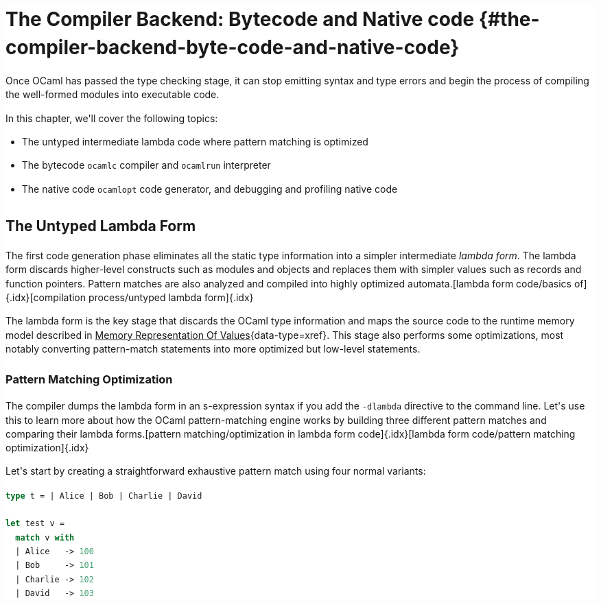 # The Compiler Backend: Bytecode and Native code {#the-compiler-backend-byte-code-and-native-code}

Once OCaml has passed the type checking stage, it can stop emitting syntax
and type errors and begin the process of compiling the well-formed modules
into executable code.

In this chapter, we'll cover the following topics:

- The untyped intermediate lambda code where pattern matching is optimized

- The bytecode `ocamlc` compiler and `ocamlrun` interpreter

- The native code `ocamlopt` code generator, and debugging and profiling
  native code

## The Untyped Lambda Form

The first code generation phase eliminates all the static type information
into a simpler intermediate *lambda form*. The lambda form discards
higher-level constructs such as modules and objects and replaces them with
simpler values such as records and function pointers. Pattern matches are
also analyzed and compiled into highly optimized automata.[lambda form
code/basics of]{.idx}[compilation process/untyped lambda
form]{.idx}

The lambda form is the key stage that discards the OCaml type
information and maps the source code to the runtime memory model
described in [Memory Representation Of
Values](runtime-memory-layout.html#memory-representation-of-values){data-type=xref}.
This stage also performs some optimizations, most notably converting
pattern-match statements into more optimized but low-level statements.

### Pattern Matching Optimization

The compiler dumps the lambda form in an s-expression syntax if you add the
`-dlambda` directive to the command line.
Let's use this to learn more about how the OCaml pattern-matching engine
works by building three different pattern matches and comparing their lambda
forms.[pattern matching/optimization in lambda form code]{.idx}[lambda form
code/pattern matching optimization]{.idx}

Let's start by creating a straightforward exhaustive pattern match using four
normal variants:

```ocaml file=examples/back-end/pattern_monomorphic_large.ml
type t = | Alice | Bob | Charlie | David

let test v =
  match v with
  | Alice   -> 100
  | Bob     -> 101
  | Charlie -> 102
  | David   -> 103
```
